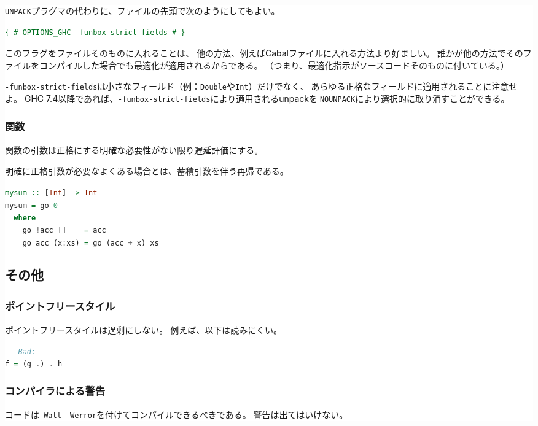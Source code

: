 `UNPACK`プラグマの代わりに、ファイルの先頭で次のようにしてもよい。


```haskell
{-# OPTIONS_GHC -funbox-strict-fields #-}
```

このフラグをファイルそのものに入れることは、
他の方法、例えばCabalファイルに入れる方法より好ましい。
誰かが他の方法でそのファイルをコンパイルした場合でも最適化が適用されるからである。
（つまり、最適化指示がソースコードそのものに付いている。）


`-funbox-strict-fields`は小さなフィールド（例：`Double`や`Int`）だけでなく、
あらゆる正格なフィールドに適用されることに注意せよ。
GHC 7.4以降であれば、`-funbox-strict-fields`により適用されるunpackを
`NOUNPACK`により選択的に取り消すことができる。


### 関数


関数の引数は正格にする明確な必要性がない限り遅延評価にする。


明確に正格引数が必要なよくある場合とは、蓄積引数を伴う再帰である。


```haskell
mysum :: [Int] -> Int
mysum = go 0
  where
    go !acc []    = acc
    go acc (x:xs) = go (acc + x) xs
```

その他
------


### ポイントフリースタイル ###


ポイントフリースタイルは過剰にしない。
例えば、以下は読みにくい。


```haskell
-- Bad:
f = (g .) . h
```

### コンパイラによる警告 ###


コードは`-Wall -Werror`を付けてコンパイルできるべきである。
警告は出てはいけない。


<script src="http://code.jquery.com/jquery-1.11.0.min.js"></script>
<script>
$(function() {
  $("*").contents().filter(function() {
    return this.nodeType==8 && this.nodeValue.match(/^original/);
  }).each(function(i, e) {
    var tooltips = e.nodeValue.replace(/^original *[\n\r]|[\n\r]$/g, '');
    var link = "<span><a href='#' onclick='javascript:return false;' class='toggleLink'>" + "*" + "</a></span>";
    $(this).prev().append(link);
    $(this).prev().after("<pre style='display:none'>"+ tooltips + "</pre>");
  });
